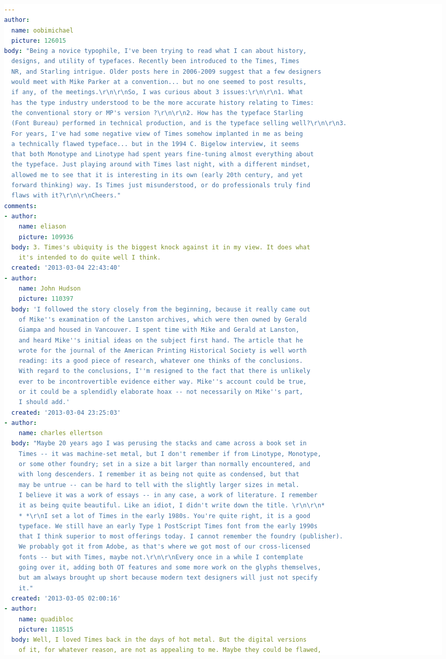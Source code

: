 ```yaml
---
author:
  name: oobimichael
  picture: 126015
body: "Being a novice typophile, I've been trying to read what I can about history,
  designs, and utility of typefaces. Recently been introduced to the Times, Times
  NR, and Starling intrigue. Older posts here in 2006-2009 suggest that a few designers
  would meet with Mike Parker at a convention... but no one seemed to post results,
  if any, of the meetings.\r\n\r\nSo, I was curious about 3 issues:\r\n\r\n1. What
  has the type industry understood to be the more accurate history relating to Times:
  the conventional story or MP's version ?\r\n\r\n2. How has the typeface Starling
  (Font Bureau) performed in technical production, and is the typeface selling well?\r\n\r\n3.
  For years, I've had some negative view of Times somehow implanted in me as being
  a technically flawed typeface... but in the 1994 C. Bigelow interview, it seems
  that both Monotype and Linotype had spent years fine-tuning almost everything about
  the typeface. Just playing around with Times last night, with a different mindset,
  allowed me to see that it is interesting in its own (early 20th century, and yet
  forward thinking) way. Is Times just misunderstood, or do professionals truly find
  flaws with it?\r\n\r\nCheers."
comments:
- author:
    name: eliason
    picture: 109936
  body: 3. Times's ubiquity is the biggest knock against it in my view. It does what
    it's intended to do quite well I think.
  created: '2013-03-04 22:43:40'
- author:
    name: John Hudson
    picture: 110397
  body: 'I followed the story closely from the beginning, because it really came out
    of Mike''s examination of the Lanston archives, which were then owned by Gerald
    Giampa and housed in Vancouver. I spent time with Mike and Gerald at Lanston,
    and heard Mike''s initial ideas on the subject first hand. The article that he
    wrote for the journal of the American Printing Historical Society is well worth
    reading: its a good piece of research, whatever one thinks of the conclusions.
    With regard to the conclusions, I''m resigned to the fact that there is unlikely
    ever to be incontrovertible evidence either way. Mike''s account could be true,
    or it could be a splendidly elaborate hoax -- not necessarily on Mike''s part,
    I should add.'
  created: '2013-03-04 23:25:03'
- author:
    name: charles ellertson
  body: "Maybe 20 years ago I was perusing the stacks and came across a book set in
    Times -- it was machine-set metal, but I don't remember if from Linotype, Monotype,
    or some other foundry; set in a size a bit larger than normally encountered, and
    with long descenders. I remember it as being not quite as condensed, but that
    may be untrue -- can be hard to tell with the slightly larger sizes in metal.
    I believe it was a work of essays -- in any case, a work of literature. I remember
    it as being quite beautiful. Like an idiot, I didn't write down the title. \r\n\r\n*
    * *\r\nI set a lot of Times in the early 1980s. You're quite right, it is a good
    typeface. We still have an early Type 1 PostScript Times font from the early 1990s
    that I think superior to most offerings today. I cannot remember the foundry (publisher).
    We probably got it from Adobe, as that's where we got most of our cross-licensed
    fonts -- but with Times, maybe not.\r\n\r\nEvery once in a while I contemplate
    going over it, adding both OT features and some more work on the glyphs themselves,
    but am always brought up short because modern text designers will just not specify
    it."
  created: '2013-03-05 02:00:16'
- author:
    name: quadibloc
    picture: 118515
  body: Well, I loved Times back in the days of hot metal. But the digital versions
    of it, for whatever reason, are not as appealing to me. Maybe they could be flawed,
```